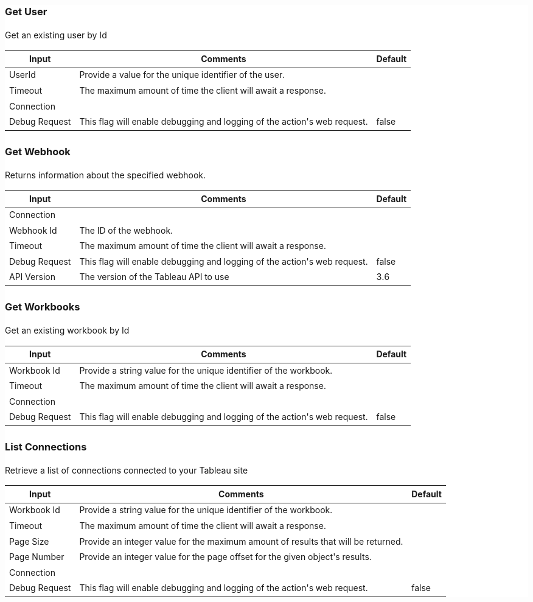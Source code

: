 ### Get User

Get an existing user by Id

| Input         | Comments                                                                 | Default |
| ------------- | ------------------------------------------------------------------------ | ------- |
| UserId        | Provide a value for the unique identifier of the user.                   |         |
| Timeout       | The maximum amount of time the client will await a response.             |         |
| Connection    |                                                                          |         |
| Debug Request | This flag will enable debugging and logging of the action's web request. | false   |

### Get Webhook

Returns information about the specified webhook.

| Input         | Comments                                                                 | Default |
| ------------- | ------------------------------------------------------------------------ | ------- |
| Connection    |                                                                          |         |
| Webhook Id    | The ID of the webhook.                                                   |         |
| Timeout       | The maximum amount of time the client will await a response.             |         |
| Debug Request | This flag will enable debugging and logging of the action's web request. | false   |
| API Version   | The version of the Tableau API to use                                    | 3.6     |

### Get Workbooks

Get an existing workbook by Id

| Input         | Comments                                                                 | Default |
| ------------- | ------------------------------------------------------------------------ | ------- |
| Workbook Id   | Provide a string value for the unique identifier of the workbook.        |         |
| Timeout       | The maximum amount of time the client will await a response.             |         |
| Connection    |                                                                          |         |
| Debug Request | This flag will enable debugging and logging of the action's web request. | false   |

### List Connections

Retrieve a list of connections connected to your Tableau site

| Input         | Comments                                                                          | Default |
| ------------- | --------------------------------------------------------------------------------- | ------- |
| Workbook Id   | Provide a string value for the unique identifier of the workbook.                 |         |
| Timeout       | The maximum amount of time the client will await a response.                      |         |
| Page Size     | Provide an integer value for the maximum amount of results that will be returned. |         |
| Page Number   | Provide an integer value for the page offset for the given object's results.      |         |
| Connection    |                                                                                   |         |
| Debug Request | This flag will enable debugging and logging of the action's web request.          | false   |
